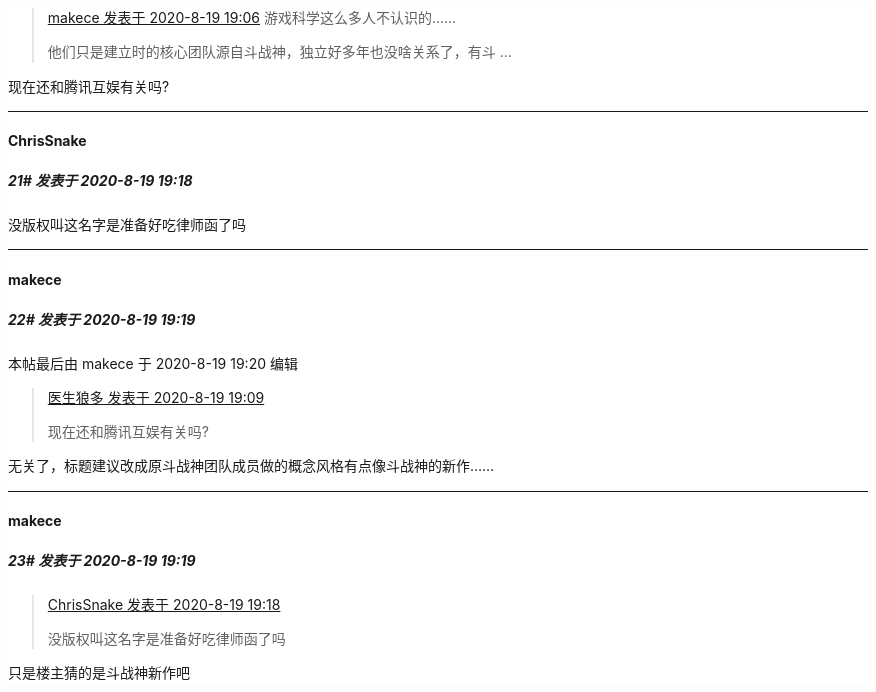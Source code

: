 

<blockquote><a href="httphttps://bbs.saraba1st.com/2b/forum.php?mod=redirect&amp;goto=findpost&amp;pid=48487981&amp;ptid=1955542" target="_blank">makece 发表于 2020-8-19 19:06</a>
游戏科学这么多人不认识的……

他们只是建立时的核心团队源自斗战神，独立好多年也没啥关系了，有斗 ...</blockquote>
现在还和腾讯互娱有关吗?







-----

####  ChrisSnake  
##### 21#       发表于 2020-8-19 19:18




没版权叫这名字是准备好吃律师函了吗







-----

####  makece  
##### 22#       发表于 2020-8-19 19:19



 本帖最后由 makece 于 2020-8-19 19:20 编辑 
<blockquote><a href="httphttps://bbs.saraba1st.com/2b/forum.php?mod=redirect&amp;goto=findpost&amp;pid=48488003&amp;ptid=1955542" target="_blank">医生狼多 发表于 2020-8-19 19:09</a>

现在还和腾讯互娱有关吗?</blockquote>
无关了，标题建议改成原斗战神团队成员做的概念风格有点像斗战神的新作……







-----

####  makece  
##### 23#       发表于 2020-8-19 19:19



<blockquote><a href="httphttps://bbs.saraba1st.com/2b/forum.php?mod=redirect&amp;goto=findpost&amp;pid=48488081&amp;ptid=1955542" target="_blank">ChrisSnake 发表于 2020-8-19 19:18</a>

没版权叫这名字是准备好吃律师函了吗</blockquote>
只是楼主猜的是斗战神新作吧




